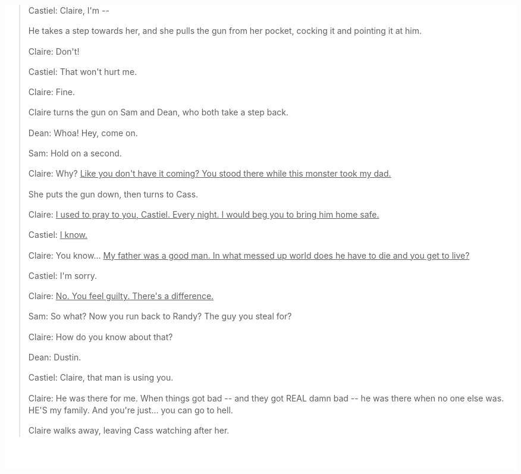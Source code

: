 >
> Castiel: Claire, I'm --
>
> He takes a step towards her, and she pulls the gun from her pocket, cocking it and pointing it at him.
>
> Claire: Don't!
>
> Castiel: That won't hurt me.
>
> Claire: Fine.
>
> Claire turns the gun on Sam and Dean, who both take a step back.
>
> Dean: Whoa! Hey, come on.
>
> Sam: Hold on a second.
>
> Claire: Why? <u>Like you don't have it coming? You stood there while this monster took my dad.</u>
>
> She puts the gun down, then turns to Cass.
>
> Claire: <u>I used to pray to you, Castiel. Every night. I would beg you to bring him home safe.</u>
>
> Castiel: <u>I know.</u>
>
> Claire: You know... <u>My father was a good man. In what messed up world does he have to die and you get to live?</u>
>
> Castiel: I'm sorry.
>
> Claire: <u>No. You feel guilty. There's a difference.</u>
>
> Sam: So what? Now you run back to Randy? The guy you steal for?
>
> Claire: How do you know about that?
>
> Dean: Dustin.
>
> Castiel: Claire, that man is using you.
>
> Claire: He was there for me. When things got bad -- and they got REAL damn bad -- he was there when no one else was. HE'S my family. And you're just... you can go to hell.
>
> Claire walks away, leaving Cass watching after her.

<br><br>